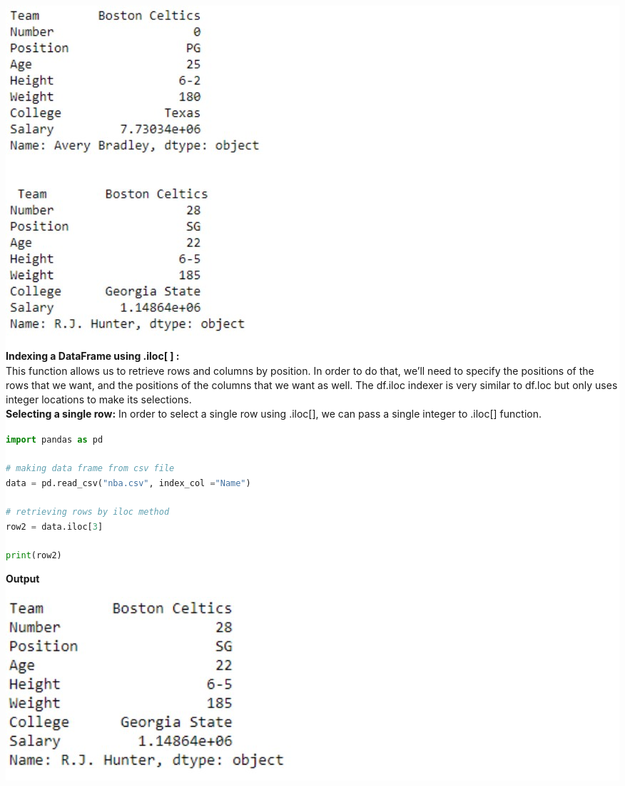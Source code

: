 ![shortcut](extras/DataFrame6_output.jpg)

**Indexing a DataFrame using .iloc[ ] :**<br>
This function allows us to retrieve rows and columns by position. In order to do that, we’ll need to specify the positions of the rows that we want, and the positions of the columns that we want as well. The df.iloc indexer is very similar to df.loc but only uses integer locations to make its selections.<br>
**Selecting a single row:** In order to select a single row using .iloc[], we can pass a single integer to .iloc[] function.
```python
import pandas as pd
 
# making data frame from csv file
data = pd.read_csv("nba.csv", index_col ="Name")
 
# retrieving rows by iloc method 
row2 = data.iloc[3] 
 
print(row2)
```

**Output**

![shortcut](extras/DataFrame7_output.jpg)
